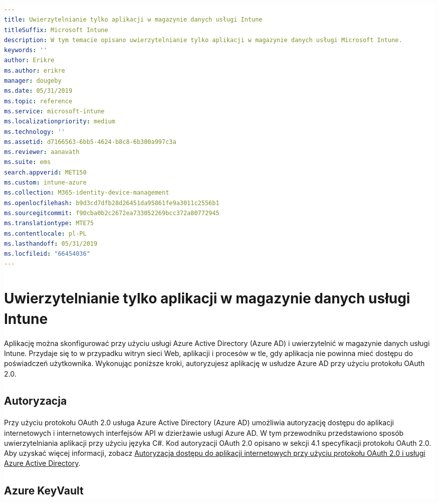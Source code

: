 ```yaml
---
title: Uwierzytelnianie tylko aplikacji w magazynie danych usługi Intune
titleSuffix: Microsoft Intune
description: W tym temacie opisano uwierzytelnianie tylko aplikacji w magazynie danych usługi Microsoft Intune.
keywords: ''
author: Erikre
ms.author: erikre
manager: dougeby
ms.date: 05/31/2019
ms.topic: reference
ms.service: microsoft-intune
ms.localizationpriority: medium
ms.technology: ''
ms.assetid: d7166563-6bb5-4624-b8c8-6b300a997c3a
ms.reviewer: aanavath
ms.suite: ems
search.appverid: MET150
ms.custom: intune-azure
ms.collection: M365-identity-device-management
ms.openlocfilehash: b9d3cd7dfb28d26451da95861fe9a3011c2556b1
ms.sourcegitcommit: f90cba0b2c2672ea733052269bcc372a80772945
ms.translationtype: MTE75
ms.contentlocale: pl-PL
ms.lasthandoff: 05/31/2019
ms.locfileid: "66454036"
---
```

# <a name="intune-data-warehouse-application-only-authentication"></a>Uwierzytelnianie tylko aplikacji w magazynie danych usługi Intune

Aplikację można skonfigurować przy użyciu usługi Azure Active Directory (Azure AD) i uwierzytelnić w magazynie danych usługi Intune. Przydaje się to w przypadku witryn sieci Web, aplikacji i procesów w tle, gdy aplikacja nie powinna mieć dostępu do poświadczeń użytkownika. Wykonując poniższe kroki, autoryzujesz aplikację w usłudze Azure AD przy użyciu protokołu OAuth 2.0.

## <a name="authorization"></a>Autoryzacja

Przy użyciu protokołu OAuth 2.0 usługa Azure Active Directory (Azure AD) umożliwia autoryzację dostępu do aplikacji internetowych i internetowych interfejsów API w dzierżawie usługi Azure AD. W tym przewodniku przedstawiono sposób uwierzytelniania aplikacji przy użyciu języka C#. Kod autoryzacji OAuth 2.0 opisano w sekcji 4.1 specyfikacji protokołu OAuth 2.0. Aby uzyskać więcej informacji, zobacz [Autoryzacja dostępu do aplikacji internetowych przy użyciu protokołu OAuth 2.0 i usługi Azure Active Directory](https://docs.microsoft.com/azure/active-directory/develop/active-directory-protocols-oauth-code).


## <a name="azure-keyvault"></a>Azure KeyVault
